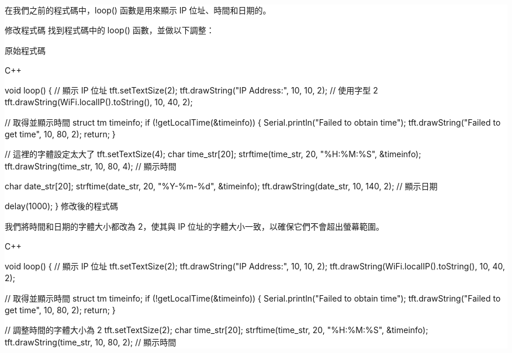 在我們之前的程式碼中，loop() 函數是用來顯示 IP 位址、時間和日期的。

修改程式碼
找到程式碼中的 loop() 函數，並做以下調整：

原始程式碼

C++

void loop() {
  // 顯示 IP 位址
  tft.setTextSize(2);
  tft.drawString("IP Address:", 10, 10, 2); // 使用字型 2
  tft.drawString(WiFi.localIP().toString(), 10, 40, 2);
  
  // 取得並顯示時間
  struct tm timeinfo;
  if (!getLocalTime(&timeinfo)) {
    Serial.println("Failed to obtain time");
    tft.drawString("Failed to get time", 10, 80, 2);
    return;
  }
  
  // 這裡的字體設定太大了
  tft.setTextSize(4);
  char time_str[20];
  strftime(time_str, 20, "%H:%M:%S", &timeinfo);
  tft.drawString(time_str, 10, 80, 4); // 顯示時間
  
  char date_str[20];
  strftime(date_str, 20, "%Y-%m-%d", &timeinfo);
  tft.drawString(date_str, 10, 140, 2); // 顯示日期
  
  delay(1000);
}
修改後的程式碼

我們將時間和日期的字體大小都改為 2，使其與 IP 位址的字體大小一致，以確保它們不會超出螢幕範圍。

C++

void loop() {
  // 顯示 IP 位址
  tft.setTextSize(2);
  tft.drawString("IP Address:", 10, 10, 2);
  tft.drawString(WiFi.localIP().toString(), 10, 40, 2);
  
  // 取得並顯示時間
  struct tm timeinfo;
  if (!getLocalTime(&timeinfo)) {
    Serial.println("Failed to obtain time");
    tft.drawString("Failed to get time", 10, 80, 2);
    return;
  }
  
  // 調整時間的字體大小為 2
  tft.setTextSize(2);
  char time_str[20];
  strftime(time_str, 20, "%H:%M:%S", &timeinfo);
  tft.drawString(time_str, 10, 80, 2); // 顯示時間
  